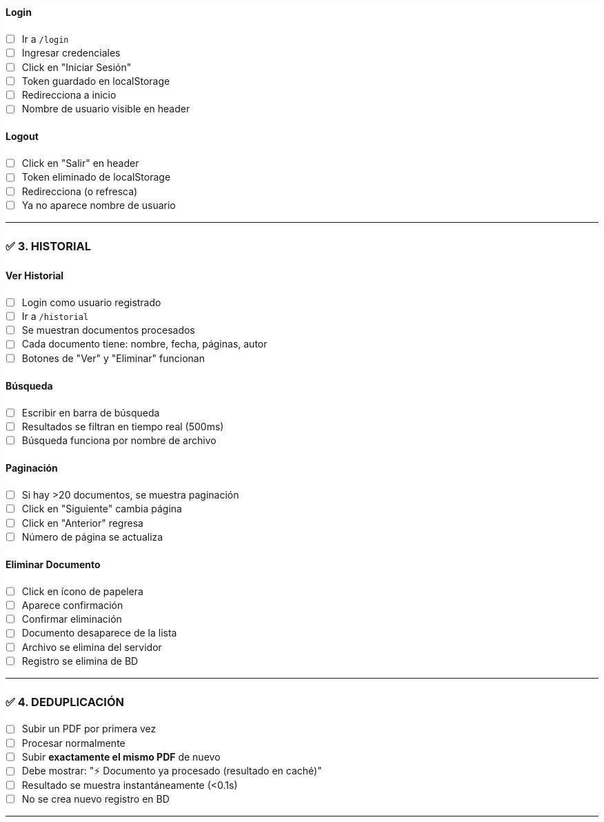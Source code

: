 #### **Login**
- [ ] Ir a `/login`
- [ ] Ingresar credenciales
- [ ] Click en "Iniciar Sesión"
- [ ] Token guardado en localStorage
- [ ] Redirecciona a inicio
- [ ] Nombre de usuario visible en header

#### **Logout**
- [ ] Click en "Salir" en header
- [ ] Token eliminado de localStorage
- [ ] Redirecciona (o refresca)
- [ ] Ya no aparece nombre de usuario

---

### ✅ **3. HISTORIAL**

#### **Ver Historial**
- [ ] Login como usuario registrado
- [ ] Ir a `/historial`
- [ ] Se muestran documentos procesados
- [ ] Cada documento tiene: nombre, fecha, páginas, autor
- [ ] Botones de "Ver" y "Eliminar" funcionan

#### **Búsqueda**
- [ ] Escribir en barra de búsqueda
- [ ] Resultados se filtran en tiempo real (500ms)
- [ ] Búsqueda funciona por nombre de archivo

#### **Paginación**
- [ ] Si hay >20 documentos, se muestra paginación
- [ ] Click en "Siguiente" cambia página
- [ ] Click en "Anterior" regresa
- [ ] Número de página se actualiza

#### **Eliminar Documento**
- [ ] Click en ícono de papelera
- [ ] Aparece confirmación
- [ ] Confirmar eliminación
- [ ] Documento desaparece de la lista
- [ ] Archivo se elimina del servidor
- [ ] Registro se elimina de BD

---

### ✅ **4. DEDUPLICACIÓN**

- [ ] Subir un PDF por primera vez
- [ ] Procesar normalmente
- [ ] Subir **exactamente el mismo PDF** de nuevo
- [ ] Debe mostrar: "⚡ Documento ya procesado (resultado en caché)"
- [ ] Resultado se muestra instantáneamente (<0.1s)
- [ ] No se crea nuevo registro en BD

---